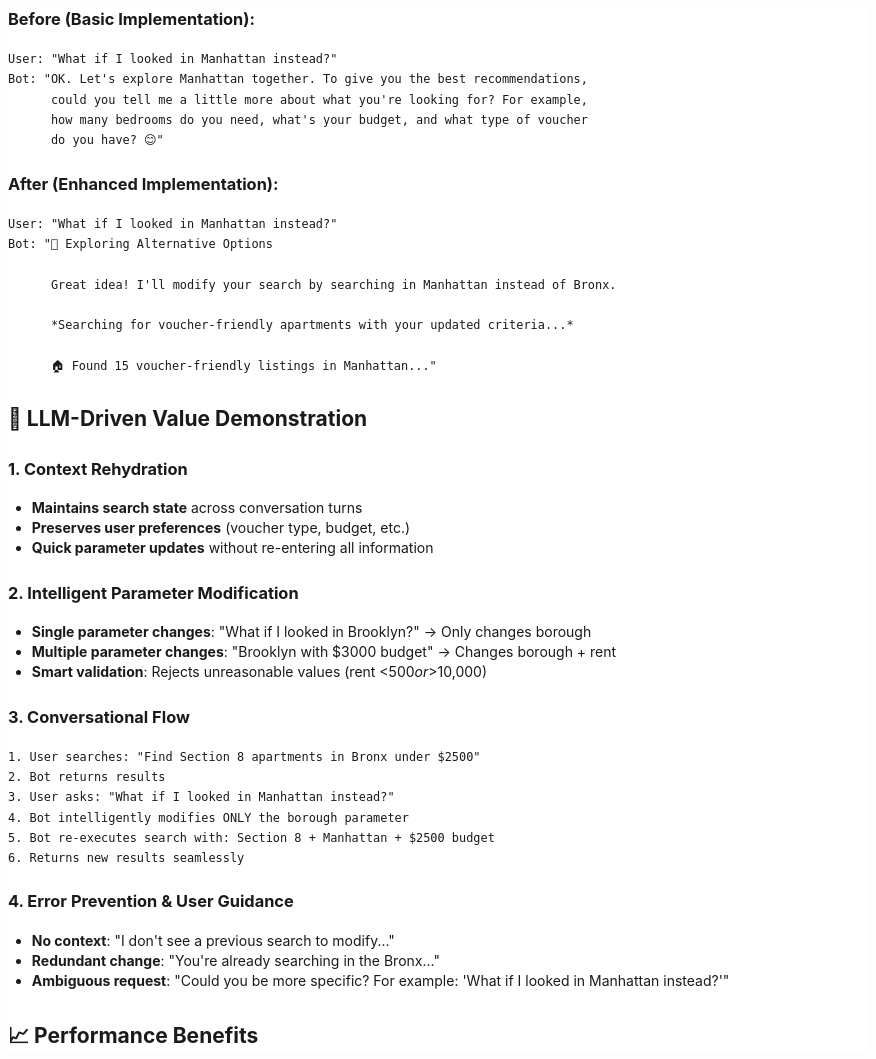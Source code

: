 ### **Before (Basic Implementation):**
```
User: "What if I looked in Manhattan instead?"
Bot: "OK. Let's explore Manhattan together. To give you the best recommendations, 
      could you tell me a little more about what you're looking for? For example, 
      how many bedrooms do you need, what's your budget, and what type of voucher 
      do you have? 😊"
```

### **After (Enhanced Implementation):**
```
User: "What if I looked in Manhattan instead?"
Bot: "🔄 Exploring Alternative Options

      Great idea! I'll modify your search by searching in Manhattan instead of Bronx.
      
      *Searching for voucher-friendly apartments with your updated criteria...*
      
      🏠 Found 15 voucher-friendly listings in Manhattan..."
```

## 🚀 **LLM-Driven Value Demonstration**

### **1. Context Rehydration**
- **Maintains search state** across conversation turns
- **Preserves user preferences** (voucher type, budget, etc.)
- **Quick parameter updates** without re-entering all information

### **2. Intelligent Parameter Modification**
- **Single parameter changes**: "What if I looked in Brooklyn?" → Only changes borough
- **Multiple parameter changes**: "Brooklyn with $3000 budget" → Changes borough + rent
- **Smart validation**: Rejects unreasonable values (rent <$500 or >$10,000)

### **3. Conversational Flow**
```
1. User searches: "Find Section 8 apartments in Bronx under $2500"
2. Bot returns results
3. User asks: "What if I looked in Manhattan instead?"  
4. Bot intelligently modifies ONLY the borough parameter
5. Bot re-executes search with: Section 8 + Manhattan + $2500 budget
6. Returns new results seamlessly
```

### **4. Error Prevention & User Guidance**
- **No context**: "I don't see a previous search to modify..."
- **Redundant change**: "You're already searching in the Bronx..."
- **Ambiguous request**: "Could you be more specific? For example: 'What if I looked in Manhattan instead?'"

## 📈 **Performance Benefits**
